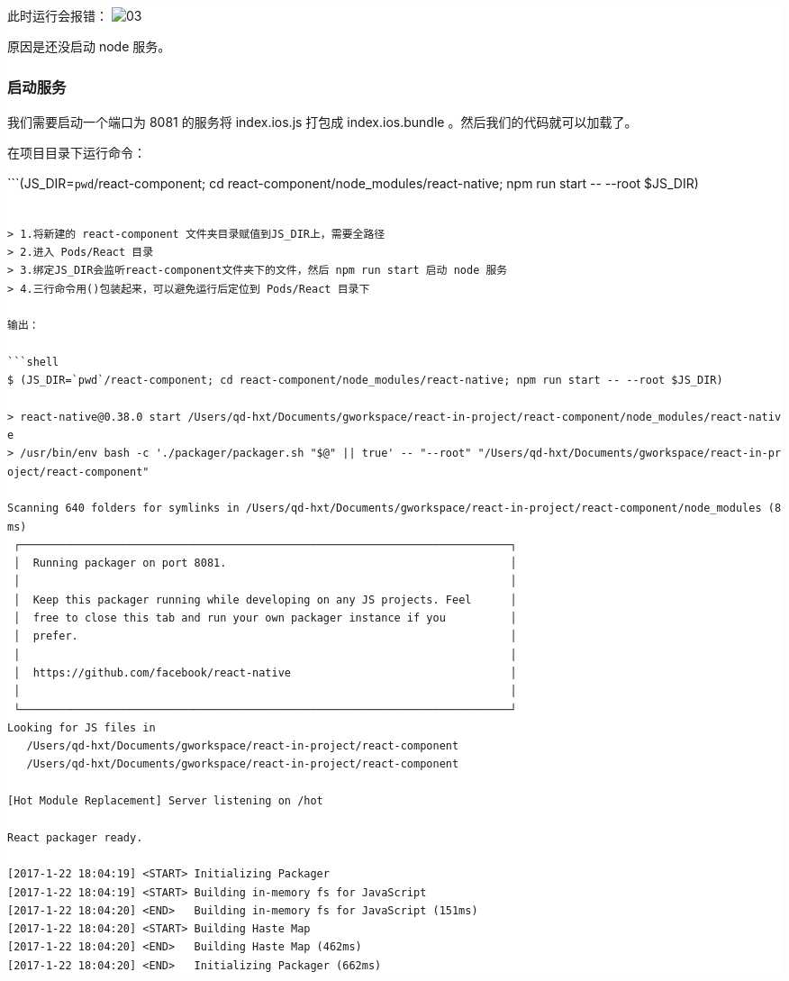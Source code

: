 此时运行会报错：
![03](https://lettleprince.github.io/images/20170119-react-in-project/03.png)

原因是还没启动 node 服务。

### 启动服务

我们需要启动一个端口为 8081 的服务将 index.ios.js 打包成 index.ios.bundle 。然后我们的代码就可以加载了。

在项目目录下运行命令：

```(JS_DIR=`pwd`/react-component; cd react-component/node_modules/react-native; npm run start -- --root $JS_DIR)
```

> 1.将新建的 react-component 文件夹目录赋值到JS_DIR上，需要全路径
> 2.进入 Pods/React 目录
> 3.绑定JS_DIR会监听react-component文件夹下的文件，然后 npm run start 启动 node 服务
> 4.三行命令用()包装起来，可以避免运行后定位到 Pods/React 目录下

输出：

```shell
$ (JS_DIR=`pwd`/react-component; cd react-component/node_modules/react-native; npm run start -- --root $JS_DIR)

> react-native@0.38.0 start /Users/qd-hxt/Documents/gworkspace/react-in-project/react-component/node_modules/react-native
> /usr/bin/env bash -c './packager/packager.sh "$@" || true' -- "--root" "/Users/qd-hxt/Documents/gworkspace/react-in-project/react-component"

Scanning 640 folders for symlinks in /Users/qd-hxt/Documents/gworkspace/react-in-project/react-component/node_modules (8ms)
 ┌────────────────────────────────────────────────────────────────────────────┐
 │  Running packager on port 8081.                                            │
 │                                                                            │
 │  Keep this packager running while developing on any JS projects. Feel      │
 │  free to close this tab and run your own packager instance if you          │
 │  prefer.                                                                   │
 │                                                                            │
 │  https://github.com/facebook/react-native                                  │
 │                                                                            │
 └────────────────────────────────────────────────────────────────────────────┘
Looking for JS files in
   /Users/qd-hxt/Documents/gworkspace/react-in-project/react-component
   /Users/qd-hxt/Documents/gworkspace/react-in-project/react-component

[Hot Module Replacement] Server listening on /hot

React packager ready.

[2017-1-22 18:04:19] <START> Initializing Packager
[2017-1-22 18:04:19] <START> Building in-memory fs for JavaScript
[2017-1-22 18:04:20] <END>   Building in-memory fs for JavaScript (151ms)
[2017-1-22 18:04:20] <START> Building Haste Map
[2017-1-22 18:04:20] <END>   Building Haste Map (462ms)
[2017-1-22 18:04:20] <END>   Initializing Packager (662ms)
```
